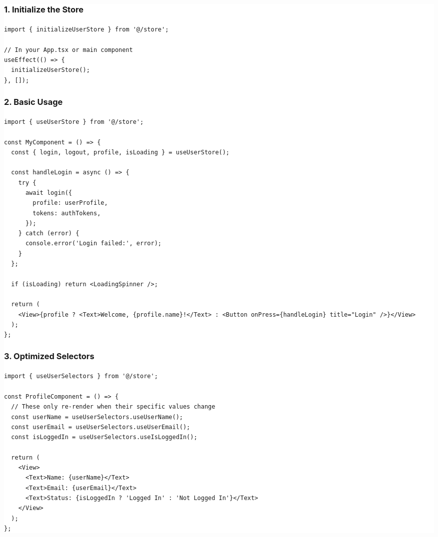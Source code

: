### 1. Initialize the Store

```tsx
import { initializeUserStore } from '@/store';

// In your App.tsx or main component
useEffect(() => {
  initializeUserStore();
}, []);
```

### 2. Basic Usage

```tsx
import { useUserStore } from '@/store';

const MyComponent = () => {
  const { login, logout, profile, isLoading } = useUserStore();

  const handleLogin = async () => {
    try {
      await login({
        profile: userProfile,
        tokens: authTokens,
      });
    } catch (error) {
      console.error('Login failed:', error);
    }
  };

  if (isLoading) return <LoadingSpinner />;

  return (
    <View>{profile ? <Text>Welcome, {profile.name}!</Text> : <Button onPress={handleLogin} title="Login" />}</View>
  );
};
```

### 3. Optimized Selectors

```tsx
import { useUserSelectors } from '@/store';

const ProfileComponent = () => {
  // These only re-render when their specific values change
  const userName = useUserSelectors.useUserName();
  const userEmail = useUserSelectors.useUserEmail();
  const isLoggedIn = useUserSelectors.useIsLoggedIn();

  return (
    <View>
      <Text>Name: {userName}</Text>
      <Text>Email: {userEmail}</Text>
      <Text>Status: {isLoggedIn ? 'Logged In' : 'Not Logged In'}</Text>
    </View>
  );
};
```
